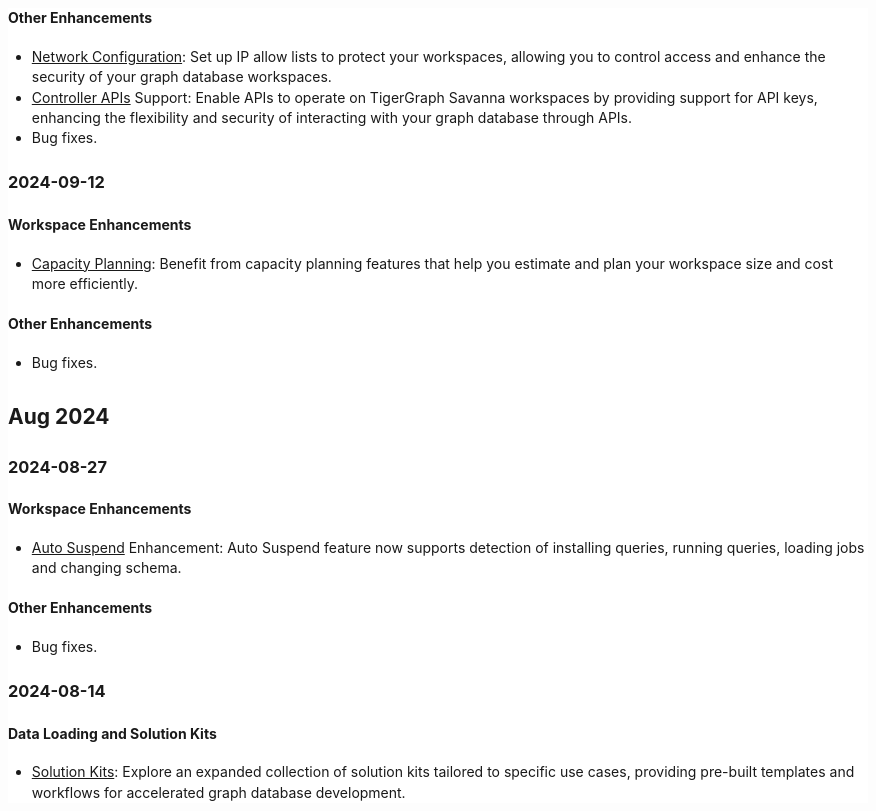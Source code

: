 
#### [](https://docs.tigergraph.com/savanna/main/overview/release-notes#_other_enhancements_8)Other Enhancements
  * [Network Configuration](https://docs.tigergraph.com/savanna/main/workgroup-workspace/workgroups/how2-config-network-access): Set up IP allow lists to protect your workspaces, allowing you to control access and enhance the security of your graph database workspaces.
  * [Controller APIs](https://docs.tigergraph.com/savanna/main/rest-api/) Support: Enable APIs to operate on TigerGraph Savanna workspaces by providing support for API keys, enhancing the flexibility and security of interacting with your graph database through APIs.
  * Bug fixes.


### [](https://docs.tigergraph.com/savanna/main/overview/release-notes#_2024_09_12)2024-09-12
#### [](https://docs.tigergraph.com/savanna/main/overview/release-notes#_workspace_enhancements_8)Workspace Enhancements
  * [Capacity Planning](https://docs.tigergraph.com/savanna/main/workgroup-workspace/workspaces/settings#_workspace_size_suggestion): Benefit from capacity planning features that help you estimate and plan your workspace size and cost more efficiently.


#### [](https://docs.tigergraph.com/savanna/main/overview/release-notes#_other_enhancements_9)Other Enhancements
  * Bug fixes.


## [](https://docs.tigergraph.com/savanna/main/overview/release-notes#_aug_2024)Aug 2024
### [](https://docs.tigergraph.com/savanna/main/overview/release-notes#_2024_08_27)2024-08-27
#### [](https://docs.tigergraph.com/savanna/main/overview/release-notes#_workspace_enhancements_9)Workspace Enhancements
  * [Auto Suspend](https://docs.tigergraph.com/savanna/main/workgroup-workspace/workspaces/settings#_auto_suspend) Enhancement: Auto Suspend feature now supports detection of installing queries, running queries, loading jobs and changing schema.


#### [](https://docs.tigergraph.com/savanna/main/overview/release-notes#_other_enhancements_10)Other Enhancements
  * Bug fixes.


### [](https://docs.tigergraph.com/savanna/main/overview/release-notes#_2024_08_14)2024-08-14
#### [](https://docs.tigergraph.com/savanna/main/overview/release-notes#_data_loading_and_solution_kits_2)Data Loading and Solution Kits
  * [Solution Kits](https://docs.tigergraph.com/savanna/main/integrations/solutions): Explore an expanded collection of solution kits tailored to specific use cases, providing pre-built templates and workflows for accelerated graph database development.
